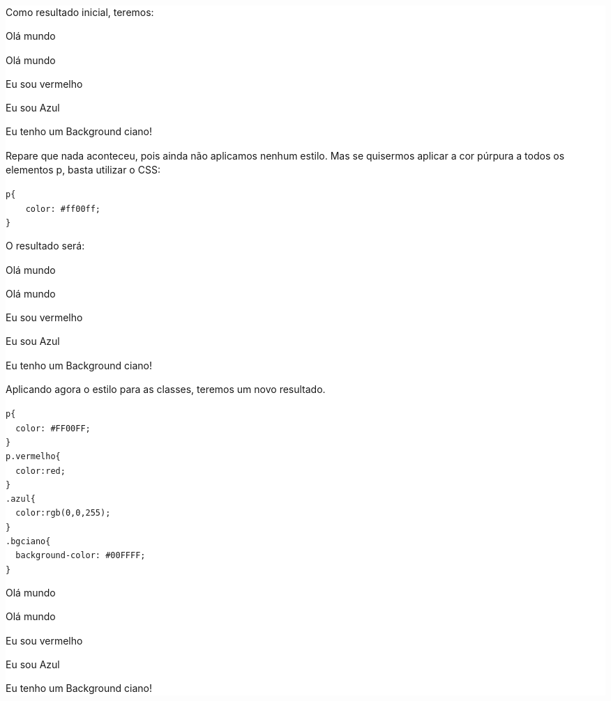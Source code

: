 Como resultado inicial, teremos:

Olá mundo

Olá mundo

Eu sou vermelho

Eu sou Azul

Eu tenho um Background ciano!

Repare que nada aconteceu, pois ainda não aplicamos nenhum estilo. Mas se quisermos aplicar a cor púrpura a todos os elementos p, basta utilizar o CSS:

```
p{ 
    color: #ff00ff; 
}
```

 

O resultado será:

Olá mundo

Olá mundo

Eu sou vermelho

Eu sou Azul

Eu tenho um Background ciano!

Aplicando agora o estilo para as classes, teremos um novo resultado.

```
p{
  color: #FF00FF; 
}
p.vermelho{
  color:red;
} 
.azul{
  color:rgb(0,0,255);
}
.bgciano{
  background-color: #00FFFF;
}
```

 

Olá mundo

Olá mundo

Eu sou vermelho

Eu sou Azul

Eu tenho um Background ciano!
